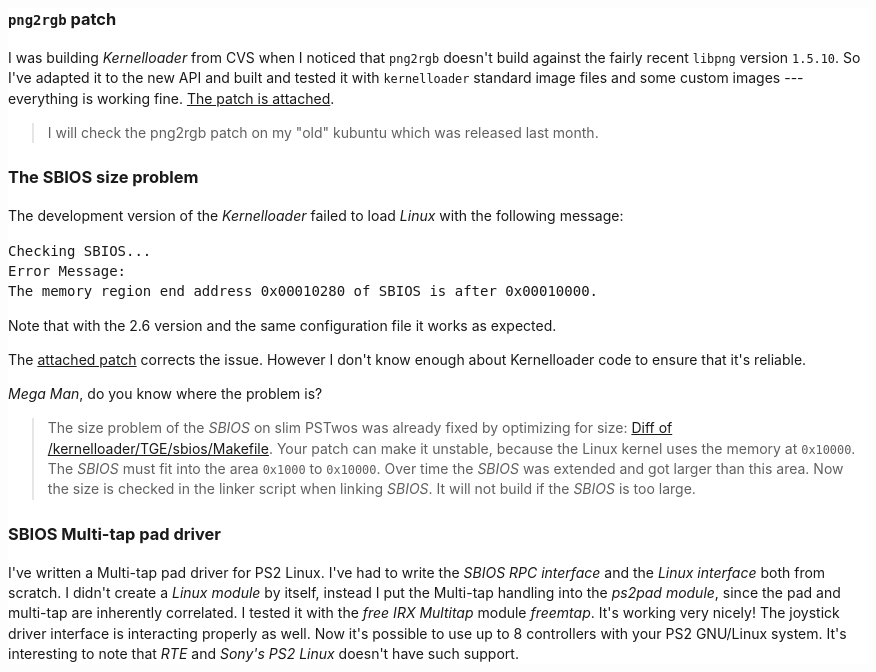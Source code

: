 

### `png2rgb` patch

I was building _Kernelloader_ from CVS when I noticed that `png2rgb`
doesn't build against the fairly recent `libpng` version `1.5.10`.  So
I've adapted it to the new API and built and tested it with
`kernelloader` standard image files and some custom images ---
everything is working fine.
[The patch is attached](png2rgb-libpng-1.5.10-api.patch).

> I will check the png2rgb patch on my "old" kubuntu which was
> released last month.




### The SBIOS size problem

The development version of the _Kernelloader_ failed to load _Linux_ with
the following message:

<pre>
Checking SBIOS...
Error Message:
The memory region end address 0x00010280 of SBIOS is after 0x00010000.
</pre>

Note that with the 2.6 version and the same configuration file it
works as expected.

The [attached patch](kloader-check-sbios-end-address.patch) corrects
the issue.  However I don't know enough about Kernelloader code to
ensure that it's reliable.

_Mega Man_, do you know where the problem is?

> The size problem of the _SBIOS_ on slim PSTwos was already fixed by
> optimizing for size:
> [Diff of /kernelloader/TGE/sbios/Makefile](http://kernelloader.cvs.sourceforge.net/viewvc/kernelloader/kernelloader/TGE/sbios/Makefile?r1=1.12&r2=1.13).
> Your patch can make it unstable, because the Linux kernel uses the
> memory at `0x10000`. The _SBIOS_ must fit into the area `0x1000` to
> `0x10000`.  Over time the _SBIOS_ was extended and got larger than
> this area.  Now the size is checked in the linker script when
> linking _SBIOS_. It will not build if the _SBIOS_ is too large.





### SBIOS Multi-tap pad driver

I've written a Multi-tap pad driver for PS2 Linux. I've had to write
the _SBIOS RPC interface_ and the _Linux interface_ both from scratch.
I didn't create a _Linux module_ by itself, instead I put the
Multi-tap handling into the _ps2pad module_, since the pad and
multi-tap are inherently correlated.  I tested it with the _free IRX
Multitap_ module _freemtap_.  It's working very nicely!  The joystick
driver interface is interacting properly as well.  Now it's possible
to use up to 8 controllers with your PS2 GNU/Linux system.  It's
interesting to note that _RTE_ and _Sony's PS2 Linux_ doesn't have
such support.
